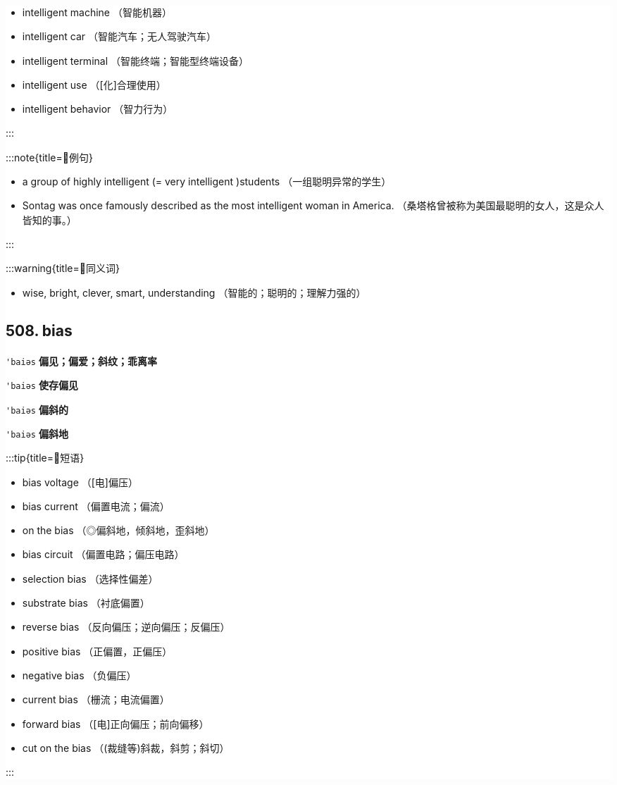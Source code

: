 - intelligent machine （智能机器）

- intelligent car （智能汽车；无人驾驶汽车）

- intelligent terminal （智能终端；智能型终端设备）

- intelligent use （[化]合理使用）

- intelligent behavior （智力行为）

:::

:::note{title=🎤例句}

- a group of highly intelligent (= very intelligent )students （一组聪明异常的学生）

- Sontag was once famously described as the most intelligent woman in America. （桑塔格曾被称为美国最聪明的女人，这是众人皆知的事。）

:::

:::warning{title=🤔同义词}

- wise, bright, clever, smart, understanding （智能的；聪明的；理解力强的）


## 508. bias

`'baiəs`  **偏见；偏爱；斜纹；乖离率**

`'baiəs`  **使存偏见**

`'baiəs`  **偏斜的**

`'baiəs`  **偏斜地**

:::tip{title=🤩短语}

- bias voltage （[电]偏压）

- bias current （偏置电流；偏流）

- on the bias （◎偏斜地，倾斜地，歪斜地）

- bias circuit （偏置电路；偏压电路）

- selection bias （选择性偏差）

- substrate bias （衬底偏置）

- reverse bias （反向偏压；逆向偏压；反偏压）

- positive bias （正偏置，正偏压）

- negative bias （负偏压）

- current bias （栅流；电流偏置）

- forward bias （[电]正向偏压；前向偏移）

- cut on the bias （(裁缝等)斜裁，斜剪；斜切）

:::
